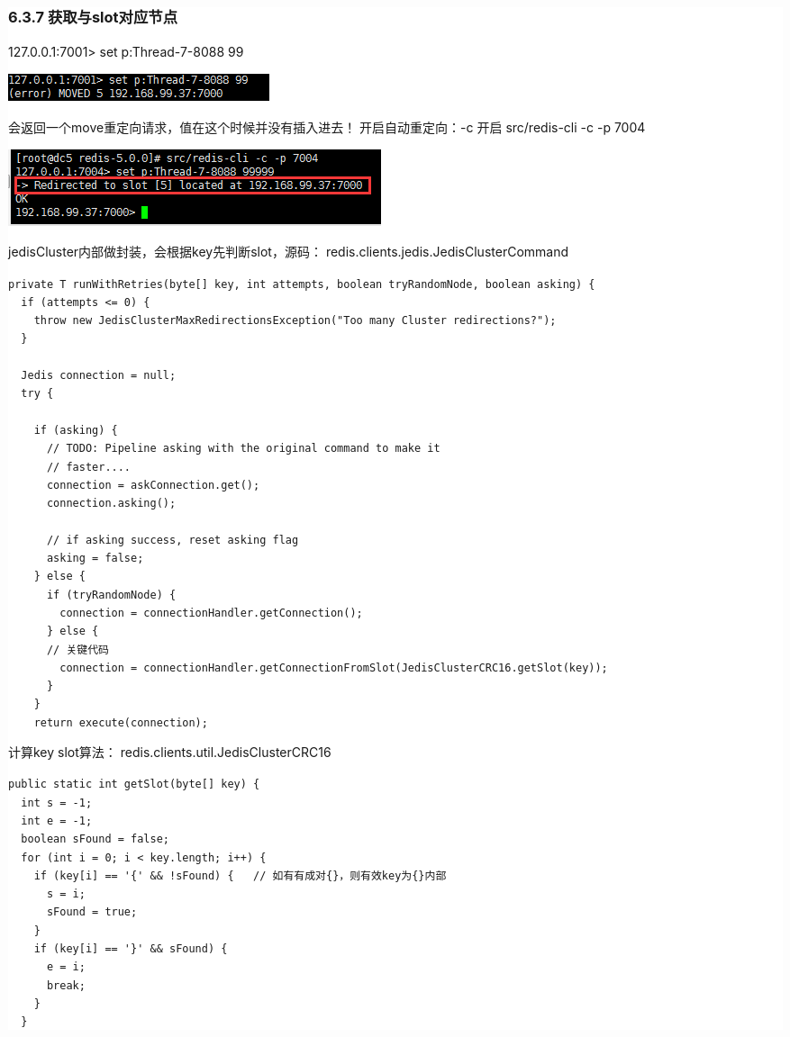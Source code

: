 ### 6.3.7            获取与slot对应节点

127.0.0.1:7001> set p:Thread-7-8088 99

![](assets/setkey.png)

会返回一个move重定向请求，值在这个时候并没有插入进去！
开启自动重定向：-c 开启
src/redis-cli -c -p 7004

![](assets/setkey-c.png)

jedisCluster内部做封装，会根据key先判断slot，源码：
redis.clients.jedis.JedisClusterCommand

```
private T runWithRetries(byte[] key, int attempts, boolean tryRandomNode, boolean asking) {
  if (attempts <= 0) {
    throw new JedisClusterMaxRedirectionsException("Too many Cluster redirections?");
  }

  Jedis connection = null;
  try {

    if (asking) {
      // TODO: Pipeline asking with the original command to make it
      // faster....
      connection = askConnection.get();
      connection.asking();

      // if asking success, reset asking flag
      asking = false;
    } else {
      if (tryRandomNode) {
        connection = connectionHandler.getConnection();
      } else {
      // 关键代码
        connection = connectionHandler.getConnectionFromSlot(JedisClusterCRC16.getSlot(key));
      }
    }
    return execute(connection);
```
计算key slot算法：
redis.clients.util.JedisClusterCRC16
```
public static int getSlot(byte[] key) {
  int s = -1;
  int e = -1;
  boolean sFound = false;
  for (int i = 0; i < key.length; i++) {
    if (key[i] == '{' && !sFound) {   // 如有有成对{}，则有效key为{}内部
      s = i;
      sFound = true;
    }
    if (key[i] == '}' && sFound) {
      e = i;
      break;
    }
  }
```